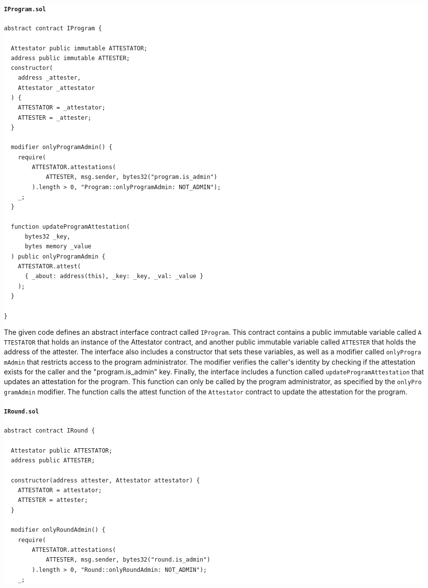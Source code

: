 #### `IProgram.sol`

```solidity=
abstract contract IProgram {
    
  Attestator public immutable ATTESTATOR;
  address public immutable ATTESTER;
  constructor(
    address _attester, 
    Attestator _attestator
  ) {
    ATTESTATOR = _attestator; 
    ATTESTER = _attester;
  }

  modifier onlyProgramAdmin() {
    require(
        ATTESTATOR.attestations(
            ATTESTER, msg.sender, bytes32("program.is_admin")
        ).length > 0, "Program::onlyProgramAdmin: NOT_ADMIN");
    _;
  }

  function updateProgramAttestation(
      bytes32 _key, 
      bytes memory _value
  ) public onlyProgramAdmin {
    ATTESTATOR.attest(
      { _about: address(this), _key: _key, _val: _value }
    );
  }

}
```

The given code defines an abstract interface contract called `IProgram`. This contract contains a public immutable variable called `ATTESTATOR` that holds an instance of the Attestator contract, and another public immutable variable called `ATTESTER` that holds the address of the attester. The interface also includes a constructor that sets these variables, as well as a modifier called `onlyProgramAdmin` that restricts access to the program administrator. The modifier verifies the caller's identity by checking if the attestation exists for the caller and the "program.is_admin" key. Finally, the interface includes a function called `updateProgramAttestation` that updates an attestation for the program. This function can only be called by the program administrator, as specified by the `onlyProgramAdmin` modifier. The function calls the attest function of the `Attestator` contract to update the attestation for the program.

#### `IRound.sol`

```solidity=
abstract contract IRound {

  Attestator public ATTESTATOR;
  address public ATTESTER;

  constructor(address attester, Attestator attestator) {
    ATTESTATOR = attestator;
    ATTESTER = attester;
  }

  modifier onlyRoundAdmin() {
    require(
        ATTESTATOR.attestations(
            ATTESTER, msg.sender, bytes32("round.is_admin")
        ).length > 0, "Round::onlyRoundAdmin: NOT_ADMIN");
    _;
```